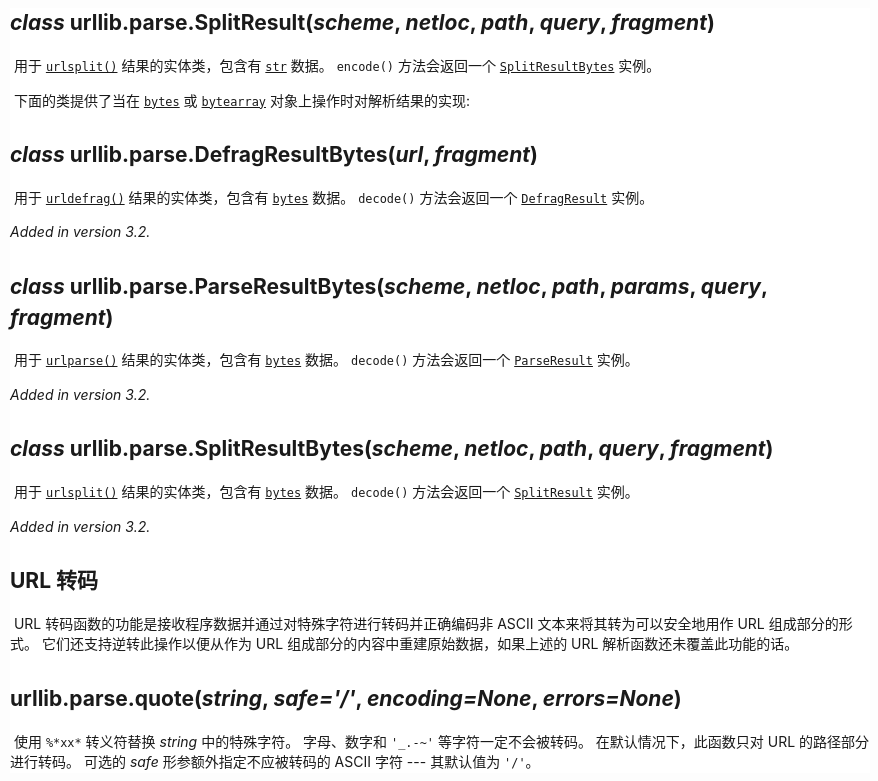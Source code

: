 ## *class* urllib.parse.**SplitResult**(*scheme*, *netloc*, *path*, *query*, *fragment*)

​	用于 [`urlsplit()`](https://docs.python.org/zh-cn/3.13/library/urllib.parse.html#urllib.parse.urlsplit) 结果的实体类，包含有 [`str`](https://docs.python.org/zh-cn/3.13/library/stdtypes.html#str) 数据。 `encode()` 方法会返回一个 [`SplitResultBytes`](https://docs.python.org/zh-cn/3.13/library/urllib.parse.html#urllib.parse.SplitResultBytes) 实例。

​	下面的类提供了当在 [`bytes`](https://docs.python.org/zh-cn/3.13/library/stdtypes.html#bytes) 或 [`bytearray`](https://docs.python.org/zh-cn/3.13/library/stdtypes.html#bytearray) 对象上操作时对解析结果的实现:

## *class* urllib.parse.**DefragResultBytes**(*url*, *fragment*)

​	用于 [`urldefrag()`](https://docs.python.org/zh-cn/3.13/library/urllib.parse.html#urllib.parse.urldefrag) 结果的实体类，包含有 [`bytes`](https://docs.python.org/zh-cn/3.13/library/stdtypes.html#bytes) 数据。 `decode()` 方法会返回一个 [`DefragResult`](https://docs.python.org/zh-cn/3.13/library/urllib.parse.html#urllib.parse.DefragResult) 实例。

*Added in version 3.2.*

## *class* urllib.parse.**ParseResultBytes**(*scheme*, *netloc*, *path*, *params*, *query*, *fragment*)

​	用于 [`urlparse()`](https://docs.python.org/zh-cn/3.13/library/urllib.parse.html#urllib.parse.urlparse) 结果的实体类，包含有 [`bytes`](https://docs.python.org/zh-cn/3.13/library/stdtypes.html#bytes) 数据。 `decode()` 方法会返回一个 [`ParseResult`](https://docs.python.org/zh-cn/3.13/library/urllib.parse.html#urllib.parse.ParseResult) 实例。

*Added in version 3.2.*

## *class* urllib.parse.**SplitResultBytes**(*scheme*, *netloc*, *path*, *query*, *fragment*)

​	用于 [`urlsplit()`](https://docs.python.org/zh-cn/3.13/library/urllib.parse.html#urllib.parse.urlsplit) 结果的实体类，包含有 [`bytes`](https://docs.python.org/zh-cn/3.13/library/stdtypes.html#bytes) 数据。 `decode()` 方法会返回一个 [`SplitResult`](https://docs.python.org/zh-cn/3.13/library/urllib.parse.html#urllib.parse.SplitResult) 实例。

*Added in version 3.2.*

## URL 转码

​	URL 转码函数的功能是接收程序数据并通过对特殊字符进行转码并正确编码非 ASCII 文本来将其转为可以安全地用作 URL 组成部分的形式。 它们还支持逆转此操作以便从作为 URL 组成部分的内容中重建原始数据，如果上述的 URL 解析函数还未覆盖此功能的话。

## urllib.parse.**quote**(*string*, *safe='/'*, *encoding=None*, *errors=None*)

​	使用 `%*xx*` 转义符替换 *string* 中的特殊字符。 字母、数字和 `'_.-~'` 等字符一定不会被转码。 在默认情况下，此函数只对 URL 的路径部分进行转码。 可选的 *safe* 形参额外指定不应被转码的 ASCII 字符 --- 其默认值为 `'/'`。
